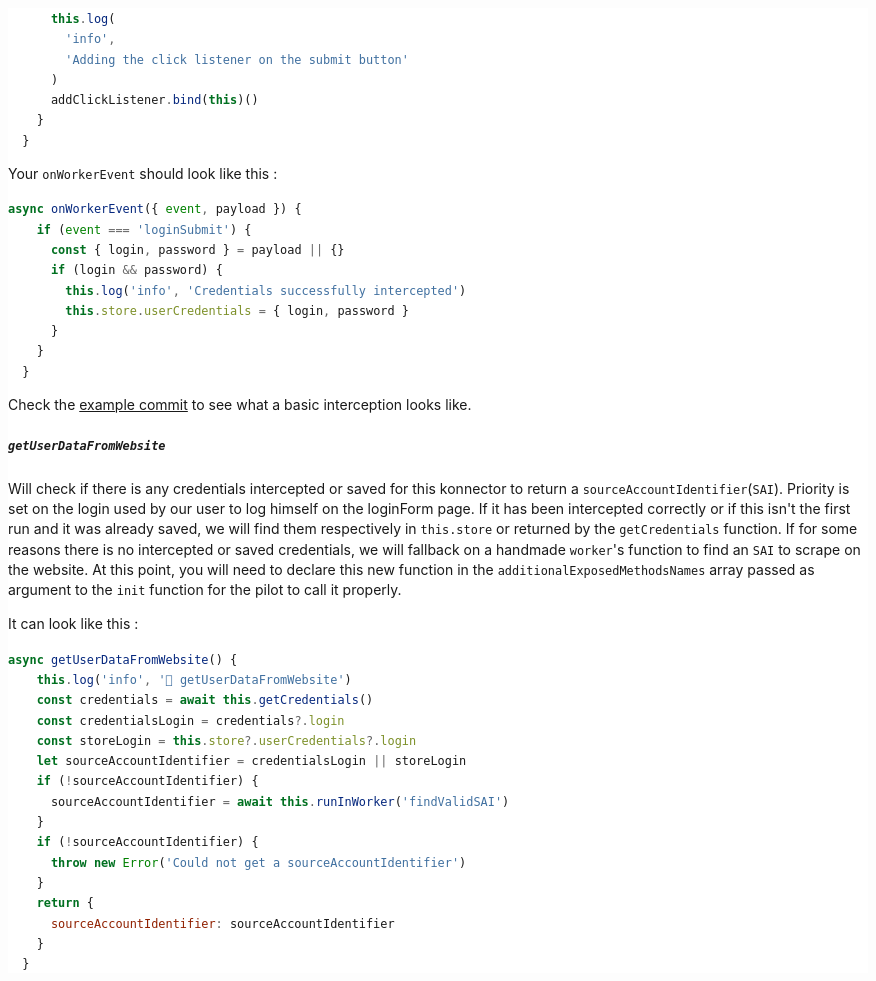 ```javascript
      this.log(
        'info',
        'Adding the click listener on the submit button'
      )
      addClickListener.bind(this)()
    }
  }
```

Your `onWorkerEvent` should look like this : 

```javascript
async onWorkerEvent({ event, payload }) {
    if (event === 'loginSubmit') {
      const { login, password } = payload || {}
      if (login && password) {
        this.log('info', 'Credentials successfully intercepted')
        this.store.userCredentials = { login, password }
      }
    }
  }
```

Check the [example commit](https://github.com/konnectors/template_ccc/pull/78/commits/1a6e71048a54750f86b62970beaac217ecaa7121) to see what a basic interception looks like. 
##### `getUserDataFromWebsite`

Will check if there is any credentials intercepted or saved for this konnector to  return a `sourceAccountIdentifier`(`SAI`). Priority is set on the login used by our user to log himself on the loginForm page. If it has been intercepted correctly or if this isn't the first run and it was already saved, we will find them respectively in `this.store` or returned by the `getCredentials` function. If for some reasons there is no intercepted or saved credentials, we will fallback on a handmade `worker`'s function to find an `SAI` to scrape on the website. At this point, you will need to declare this new function in the `additionalExposedMethodsNames` array passed as argument to the `init` function for the pilot to call it properly.

It can look like this : 

```javascript
async getUserDataFromWebsite() {
    this.log('info', '🤖 getUserDataFromWebsite')
    const credentials = await this.getCredentials()
    const credentialsLogin = credentials?.login
    const storeLogin = this.store?.userCredentials?.login
    let sourceAccountIdentifier = credentialsLogin || storeLogin
    if (!sourceAccountIdentifier) {
      sourceAccountIdentifier = await this.runInWorker('findValidSAI')
    }
    if (!sourceAccountIdentifier) {
      throw new Error('Could not get a sourceAccountIdentifier')
    }
    return {
      sourceAccountIdentifier: sourceAccountIdentifier
    }
  }
```

